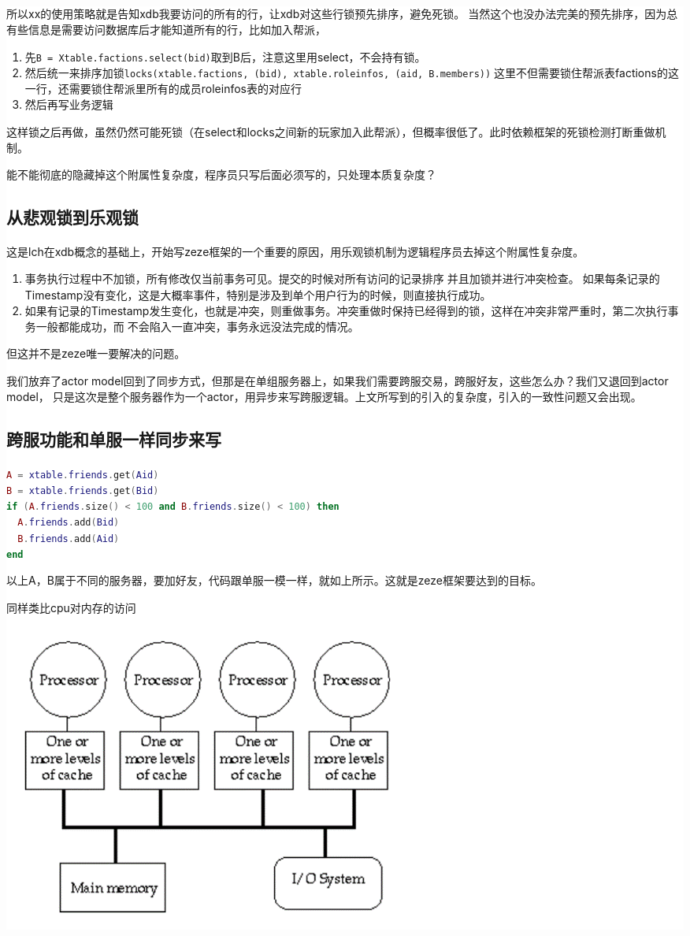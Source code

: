 所以xx的使用策略就是告知xdb我要访问的所有的行，让xdb对这些行锁预先排序，避免死锁。
当然这个也没办法完美的预先排序，因为总有些信息是需要访问数据库后才能知道所有的行，比如加入帮派，

1. 先`B = Xtable.factions.select(bid)`取到B后，注意这里用select，不会持有锁。
2. 然后统一来排序加锁`locks(xtable.factions, (bid), xtable.roleinfos, (aid, B.members))`
这里不但需要锁住帮派表factions的这一行，还需要锁住帮派里所有的成员roleinfos表的对应行
3. 然后再写业务逻辑

这样锁之后再做，虽然仍然可能死锁（在select和locks之间新的玩家加入此帮派），但概率很低了。此时依赖框架的死锁检测打断重做机制。


能不能彻底的隐藏掉这个附属性复杂度，程序员只写后面必须写的，只处理本质复杂度？



## 从悲观锁到乐观锁

这是lch在xdb概念的基础上，开始写zeze框架的一个重要的原因，用乐观锁机制为逻辑程序员去掉这个附属性复杂度。

1. 事务执行过程中不加锁，所有修改仅当前事务可见。提交的时候对所有访问的记录排序 并且加锁并进行冲突检查。
如果每条记录的Timestamp没有变化，这是大概率事件，特别是涉及到单个用户行为的时候，则直接执行成功。
2. 如果有记录的Timestamp发生变化，也就是冲突，则重做事务。冲突重做时保持已经得到的锁，这样在冲突非常严重时，第二次执行事务一般都能成功，而
   不会陷入一直冲突，事务永远没法完成的情况。

但这并不是zeze唯一要解决的问题。

我们放弃了actor model回到了同步方式，但那是在单组服务器上，如果我们需要跨服交易，跨服好友，这些怎么办？我们又退回到actor model，
只是这次是整个服务器作为一个actor，用异步来写跨服逻辑。上文所写到的引入的复杂度，引入的一致性问题又会出现。

## 跨服功能和单服一样同步来写

```lua
A = xtable.friends.get(Aid)
B = xtable.friends.get(Bid)
if (A.friends.size() < 100 and B.friends.size() < 100) then
  A.friends.add(Bid)
  B.friends.add(Aid)
end
```

以上A，B属于不同的服务器，要加好友，代码跟单服一模一样，就如上所示。这就是zeze框架要达到的目标。

同样类比cpu对内存的访问

![cpu](assets/images/cpu_cache.png)
